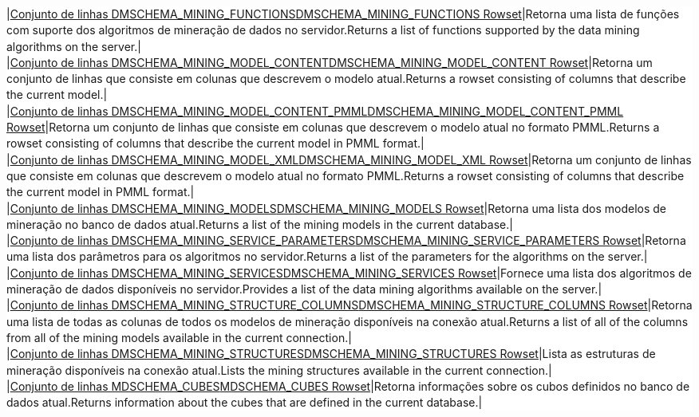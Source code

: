 |[<span data-ttu-id="dbe6b-231">Conjunto de linhas DMSCHEMA_MINING_FUNCTIONS</span><span class="sxs-lookup"><span data-stu-id="dbe6b-231">DMSCHEMA_MINING_FUNCTIONS Rowset</span></span>](https://docs.microsoft.com/bi-reference/schema-rowsets/data-mining/dmschema-mining-functions-rowset)|<span data-ttu-id="dbe6b-232">Retorna uma lista de funções com suporte dos algoritmos de mineração de dados no servidor.</span><span class="sxs-lookup"><span data-stu-id="dbe6b-232">Returns a list of functions supported by the data mining algorithms on the server.</span></span>|  
|[<span data-ttu-id="dbe6b-233">Conjunto de linhas DMSCHEMA_MINING_MODEL_CONTENT</span><span class="sxs-lookup"><span data-stu-id="dbe6b-233">DMSCHEMA_MINING_MODEL_CONTENT Rowset</span></span>](https://docs.microsoft.com/bi-reference/schema-rowsets/data-mining/dmschema-mining-model-content-rowset)|<span data-ttu-id="dbe6b-234">Retorna um conjunto de linhas que consiste em colunas que descrevem o modelo atual.</span><span class="sxs-lookup"><span data-stu-id="dbe6b-234">Returns a rowset consisting of columns that describe the current model.</span></span>|  
|[<span data-ttu-id="dbe6b-235">Conjunto de linhas DMSCHEMA_MINING_MODEL_CONTENT_PMML</span><span class="sxs-lookup"><span data-stu-id="dbe6b-235">DMSCHEMA_MINING_MODEL_CONTENT_PMML Rowset</span></span>](https://docs.microsoft.com/bi-reference/schema-rowsets/data-mining/dmschema-mining-model-content-pmml-rowset)|<span data-ttu-id="dbe6b-236">Retorna um conjunto de linhas que consiste em colunas que descrevem o modelo atual no formato PMML.</span><span class="sxs-lookup"><span data-stu-id="dbe6b-236">Returns a rowset consisting of columns that describe the current model in PMML format.</span></span>|  
|[<span data-ttu-id="dbe6b-237">Conjunto de linhas DMSCHEMA_MINING_MODEL_XML</span><span class="sxs-lookup"><span data-stu-id="dbe6b-237">DMSCHEMA_MINING_MODEL_XML Rowset</span></span>](https://docs.microsoft.com/bi-reference/schema-rowsets/data-mining/dmschema-mining-model-xml-rowset)|<span data-ttu-id="dbe6b-238">Retorna um conjunto de linhas que consiste em colunas que descrevem o modelo atual no formato PMML.</span><span class="sxs-lookup"><span data-stu-id="dbe6b-238">Returns a rowset consisting of columns that describe the current model in PMML format.</span></span>|  
|[<span data-ttu-id="dbe6b-239">Conjunto de linhas DMSCHEMA_MINING_MODELS</span><span class="sxs-lookup"><span data-stu-id="dbe6b-239">DMSCHEMA_MINING_MODELS Rowset</span></span>](https://docs.microsoft.com/bi-reference/schema-rowsets/data-mining/dmschema-mining-models-rowset)|<span data-ttu-id="dbe6b-240">Retorna uma lista dos modelos de mineração no banco de dados atual.</span><span class="sxs-lookup"><span data-stu-id="dbe6b-240">Returns a list of the mining models in the current database.</span></span>|  
|[<span data-ttu-id="dbe6b-241">Conjunto de linhas DMSCHEMA_MINING_SERVICE_PARAMETERS</span><span class="sxs-lookup"><span data-stu-id="dbe6b-241">DMSCHEMA_MINING_SERVICE_PARAMETERS Rowset</span></span>](https://docs.microsoft.com/bi-reference/schema-rowsets/data-mining/dmschema-mining-service-parameters-rowset)|<span data-ttu-id="dbe6b-242">Retorna uma lista dos parâmetros para os algoritmos no servidor.</span><span class="sxs-lookup"><span data-stu-id="dbe6b-242">Returns a list of the parameters for the algorithms on the server.</span></span>|  
|[<span data-ttu-id="dbe6b-243">Conjunto de linhas DMSCHEMA_MINING_SERVICES</span><span class="sxs-lookup"><span data-stu-id="dbe6b-243">DMSCHEMA_MINING_SERVICES Rowset</span></span>](https://docs.microsoft.com/bi-reference/schema-rowsets/data-mining/dmschema-mining-services-rowset)|<span data-ttu-id="dbe6b-244">Fornece uma lista dos algoritmos de mineração de dados disponíveis no servidor.</span><span class="sxs-lookup"><span data-stu-id="dbe6b-244">Provides a list of the data mining algorithms available on the server.</span></span>|  
|[<span data-ttu-id="dbe6b-245">Conjunto de linhas DMSCHEMA_MINING_STRUCTURE_COLUMNS</span><span class="sxs-lookup"><span data-stu-id="dbe6b-245">DMSCHEMA_MINING_STRUCTURE_COLUMNS Rowset</span></span>](https://docs.microsoft.com/bi-reference/schema-rowsets/data-mining/dmschema-mining-structure-columns-rowset)|<span data-ttu-id="dbe6b-246">Retorna uma lista de todas as colunas de todos os modelos de mineração disponíveis na conexão atual.</span><span class="sxs-lookup"><span data-stu-id="dbe6b-246">Returns a list of all of the columns from all of the mining models available in the current connection.</span></span>|  
|[<span data-ttu-id="dbe6b-247">Conjunto de linhas DMSCHEMA_MINING_STRUCTURES</span><span class="sxs-lookup"><span data-stu-id="dbe6b-247">DMSCHEMA_MINING_STRUCTURES Rowset</span></span>](https://docs.microsoft.com/bi-reference/schema-rowsets/data-mining/dmschema-mining-structures-rowset)|<span data-ttu-id="dbe6b-248">Lista as estruturas de mineração disponíveis na conexão atual.</span><span class="sxs-lookup"><span data-stu-id="dbe6b-248">Lists the mining structures available in the current connection.</span></span>|  
|[<span data-ttu-id="dbe6b-249">Conjunto de linhas MDSCHEMA_CUBES</span><span class="sxs-lookup"><span data-stu-id="dbe6b-249">MDSCHEMA_CUBES Rowset</span></span>](https://docs.microsoft.com/bi-reference/schema-rowsets/ole-db-olap/mdschema-cubes-rowset)|<span data-ttu-id="dbe6b-250">Retorna informações sobre os cubos definidos no banco de dados atual.</span><span class="sxs-lookup"><span data-stu-id="dbe6b-250">Returns information about the cubes that are defined in the current database.</span></span>|  